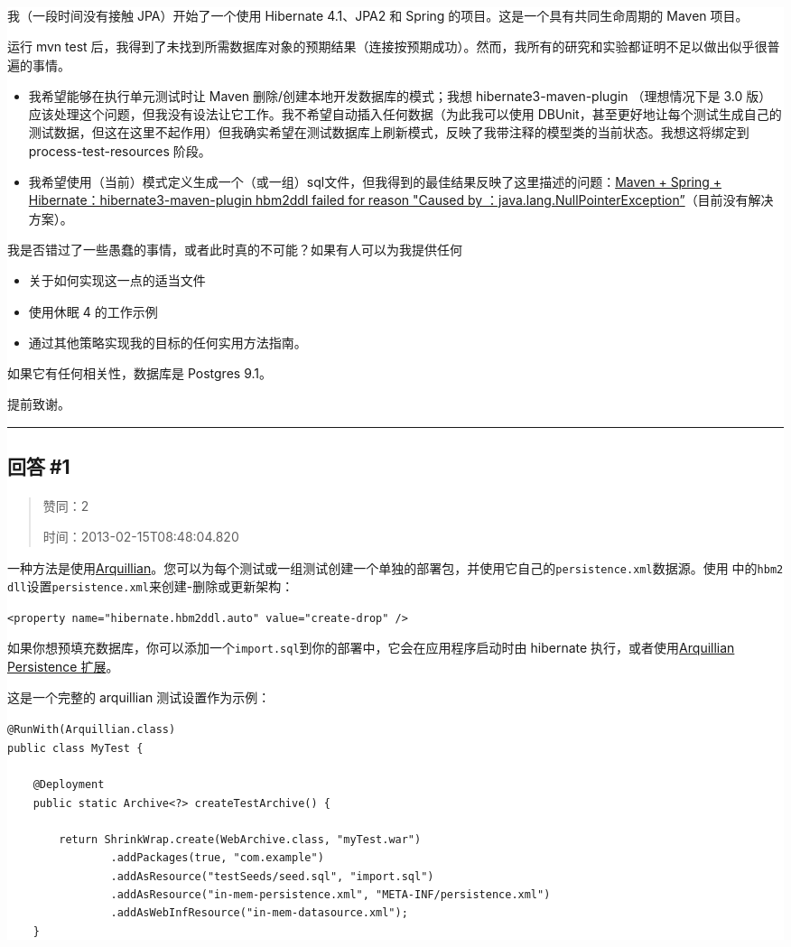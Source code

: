 我（一段时间没有接触 JPA）开始了一个使用 Hibernate 4.1、JPA2 和 Spring 的项目。这是一个具有共同生命周期的 Maven 项目。

运行 mvn test 后，我​​得到了未找到所需数据库对象的预期结果（连接按预期成功）。然而，我所有的研究和实验都证明不足以做出似乎很普遍的事情。

*   我希望能够在执行单元测试时让 Maven 删除/创建本地开发数据库的模式；我想 hibernate3-maven-plugin （理想情况下是 3.0 版）应该处理这个问题，但我没有设法让它工作。我不希望自动插入任何数据（为此我可以使用 DBUnit，甚至更好地让每个测试生成自己的测试数据，但这在这里不起作用）但我确实希望在测试数据库上刷新模式，反映了我带注释的模型类的当前状态。我想这将绑定到 process-test-resources 阶段。

*   我希望使用（当前）模式定义生成一个（或一组）sql文件，但我得到的最佳结果反映了这里描述的问题：[Maven + Spring + Hibernate：hibernate3-maven-plugin hbm2ddl failed for reason "Caused by ：java.lang.NullPointerException”](https://stackoverflow.com/questions/13113115/maven-spring-hibernate-hibernate3-maven-plugin-hbm2ddl-fails-for-reason-ca)（目前没有解决方案）。

我是否错过了一些愚蠢的事情，或者此时真的不可能？如果有人可以为我提供任何

*   关于如何实现这一点的适当文件

*   使用休眠 4 的工作示例

*   通过其他策略实现我的目标的任何实用方法指南。

如果它有任何相关性，数据库是 Postgres 9.1。

提前致谢。

* * *

## 回答 #1

> 赞同：2
> 
> 时间：2013-02-15T08:48:04.820

一种方法是使用[Arquillian](http://arquillian.org/)。您可以为每个测试或一组测试创建一个单独的部署包，并使用它自己的`persistence.xml`数据源。使用 中的`hbm2dll`设置`persistence.xml`来创建-删除或更新架构：

```
<property name="hibernate.hbm2ddl.auto" value="create-drop" /> 
```

如果你想预填充数据库，你可以添加一个`import.sql`到你的部署中，它会在应用程序启动时由 hibernate 执行，或者使用[Arquillian Persistence 扩展](http://arquillian.org/modules/persistence-extension/)。

这是一个完整的 arquillian 测试设置作为示例：

```
@RunWith(Arquillian.class)
public class MyTest {

    @Deployment
    public static Archive<?> createTestArchive() {

        return ShrinkWrap.create(WebArchive.class, "myTest.war")
                .addPackages(true, "com.example")
                .addAsResource("testSeeds/seed.sql", "import.sql")
                .addAsResource("in-mem-persistence.xml", "META-INF/persistence.xml")
                .addAsWebInfResource("in-mem-datasource.xml");
    } 
```
